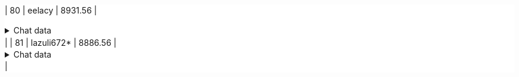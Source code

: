 | 80     | eelacy                    | 8931.56              |  <details><summary>Chat data</summary></details>                                                                                                                                                                                                                                                                                                                                                                                                                                                                                                                                                                                                                                                                                                                                                                                                                                                                                                                                                                                                                                                                                                                                                                                                                                                                                                                                                                                                                                                                                                                                                                                                                                                                                                                                                                                                                                                                                                                                                                                                                                                                                                                                                                                                                                                                                                                                                                                                                                                                                                    |
| 81     | lazuli672*                | 8886.56              |  <details><summary>Chat data</summary></details>                                                                                                                                                                                                                                                                                                                                                                                                                                                                                                                                                                                                                                                                                                                                                                                                                                                                                                                                                                                                                                                                                                                                                                                                                                                                                                                                                                                                                                                                                                                                                                                                                                                                                                                                                                                                                                                                                                                                                                                                                                                                                                                                                                                                                                                                                                                                                                                                                                                                                       |